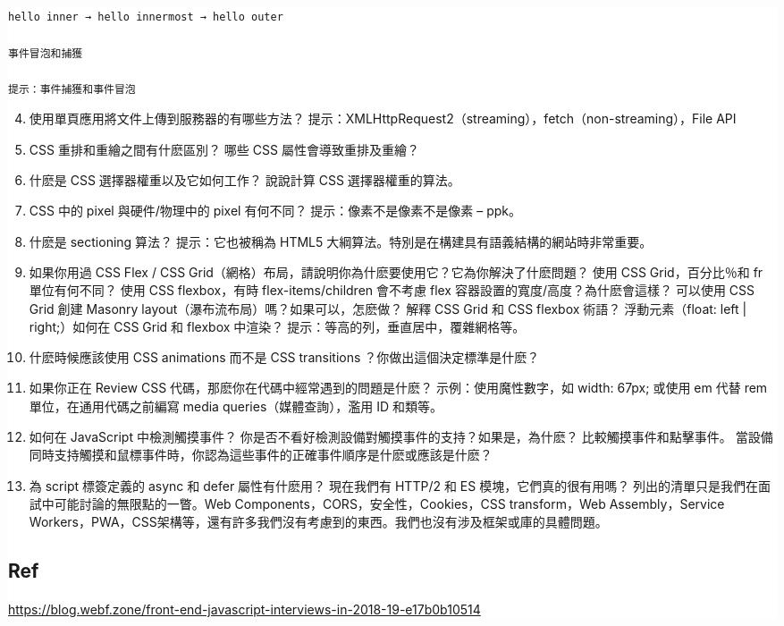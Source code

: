     hello inner → hello innermost → hello outer

    事件冒泡和捕獲

    提示：事件捕獲和事件冒泡

4. 使用單頁應用將文件上傳到服務器的有哪些方法？
提示：XMLHttpRequest2（streaming），fetch（non-streaming），File API

5. CSS 重排和重繪之間有什麽區別？
哪些 CSS 屬性會導致重排及重繪？

6. 什麽是 CSS 選擇器權重以及它如何工作？
說說計算 CSS 選擇器權重的算法。

7. CSS 中的 pixel 與硬件/物理中的 pixel 有何不同？
提示：像素不是像素不是像素 – ppk。

8. 什麽是 sectioning 算法？
提示：它也被稱為 HTML5 大綱算法。特別是在構建具有語義結構的網站時非常重要。

9. 如果你用過 CSS Flex / CSS Grid（網格）布局，請說明你為什麽要使用它？它為你解決了什麽問題？
使用 CSS Grid，百分比％和 fr 單位有何不同？
使用 CSS flexbox，有時 flex-items/children 會不考慮 flex 容器設置的寬度/高度？為什麽會這樣？
可以使用 CSS Grid 創建 Masonry layout（瀑布流布局）嗎？如果可以，怎麽做？
解釋 CSS Grid 和 CSS flexbox 術語？
浮動元素（float: left | right;）如何在 CSS Grid 和 flexbox 中渲染？
提示：等高的列，垂直居中，覆雜網格等。

10. 什麽時候應該使用 CSS animations 而不是 CSS transitions ？你做出這個決定標準是什麽？
11. 如果你正在 Review CSS 代碼，那麽你在代碼中經常遇到的問題是什麽？
示例：使用魔性數字，如 width: 67px; 或使用 em 代替 rem 單位，在通用代碼之前編寫 media queries（媒體查詢），濫用 ID 和類等。

12. 如何在 JavaScript 中檢測觸摸事件？
你是否不看好檢測設備對觸摸事件的支持？如果是，為什麽？
比較觸摸事件和點擊事件。
當設備同時支持觸摸和鼠標事件時，你認為這些事件的正確事件順序是什麽或應該是什麽？
13. 為 script 標簽定義的 async 和 defer 屬性有什麽用？
現在我們有 HTTP/2 和 ES 模塊，它們真的很有用嗎？
列出的清單只是我們在面試中可能討論的無限點的一瞥。Web Components，CORS，安全性，Cookies，CSS transform，Web Assembly，Service Workers，PWA，CSS架構等，還有許多我們沒有考慮到的東西。我們也沒有涉及框架或庫的具體問題。

## Ref
https://blog.webf.zone/front-end-javascript-interviews-in-2018-19-e17b0b10514